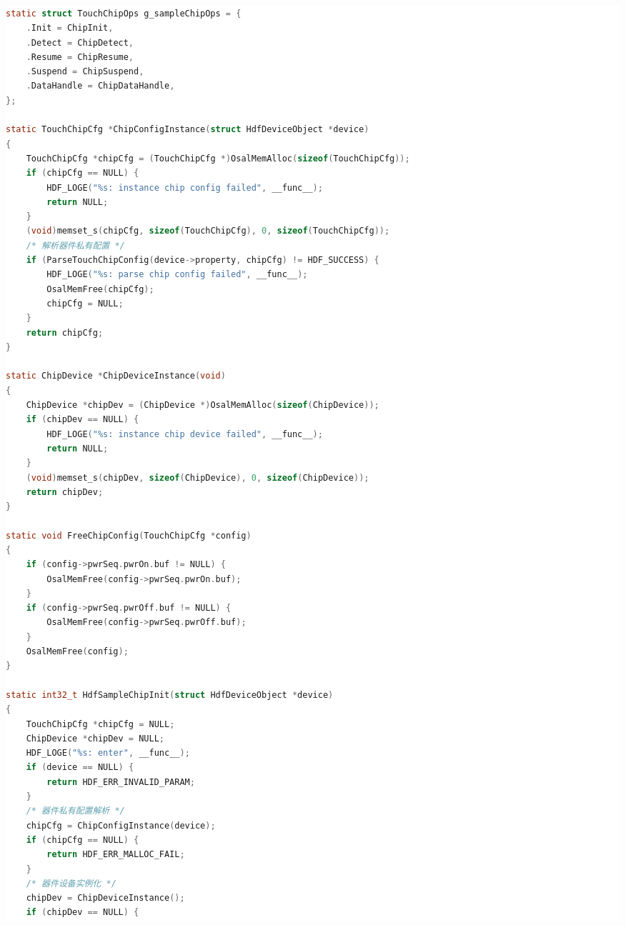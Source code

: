 ```c
static struct TouchChipOps g_sampleChipOps = {
    .Init = ChipInit,
    .Detect = ChipDetect,
    .Resume = ChipResume,
    .Suspend = ChipSuspend,
    .DataHandle = ChipDataHandle,
};

static TouchChipCfg *ChipConfigInstance(struct HdfDeviceObject *device)
{
    TouchChipCfg *chipCfg = (TouchChipCfg *)OsalMemAlloc(sizeof(TouchChipCfg));
    if (chipCfg == NULL) {
        HDF_LOGE("%s: instance chip config failed", __func__);
        return NULL;
    }
    (void)memset_s(chipCfg, sizeof(TouchChipCfg), 0, sizeof(TouchChipCfg));
    /* 解析器件私有配置 */
    if (ParseTouchChipConfig(device->property, chipCfg) != HDF_SUCCESS) {
        HDF_LOGE("%s: parse chip config failed", __func__);
        OsalMemFree(chipCfg);
        chipCfg = NULL;
    }
    return chipCfg;
}

static ChipDevice *ChipDeviceInstance(void)
{
    ChipDevice *chipDev = (ChipDevice *)OsalMemAlloc(sizeof(ChipDevice));
    if (chipDev == NULL) {
        HDF_LOGE("%s: instance chip device failed", __func__);
        return NULL;
    }
    (void)memset_s(chipDev, sizeof(ChipDevice), 0, sizeof(ChipDevice));
    return chipDev;
}

static void FreeChipConfig(TouchChipCfg *config)
{
    if (config->pwrSeq.pwrOn.buf != NULL) {
        OsalMemFree(config->pwrSeq.pwrOn.buf);
    }
    if (config->pwrSeq.pwrOff.buf != NULL) {
        OsalMemFree(config->pwrSeq.pwrOff.buf);
    }
    OsalMemFree(config);
}

static int32_t HdfSampleChipInit(struct HdfDeviceObject *device)
{
    TouchChipCfg *chipCfg = NULL;
    ChipDevice *chipDev = NULL;
    HDF_LOGE("%s: enter", __func__);
    if (device == NULL) {
        return HDF_ERR_INVALID_PARAM;
    }
    /* 器件私有配置解析 */
    chipCfg = ChipConfigInstance(device);
    if (chipCfg == NULL) {
        return HDF_ERR_MALLOC_FAIL;
    }
    /* 器件设备实例化 */
    chipDev = ChipDeviceInstance();
    if (chipDev == NULL) {
```
